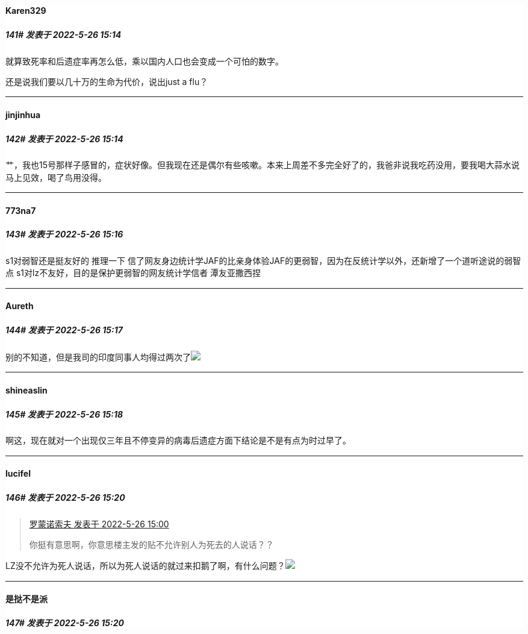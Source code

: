 ####  Karen329  
##### 141#       发表于 2022-5-26 15:14

就算致死率和后遗症率再怎么低，乘以国内人口也会变成一个可怕的数字。

还是说我们要以几十万的生命为代价，说出just a flu？

*****

####  jinjinhua  
##### 142#       发表于 2022-5-26 15:14

艹，我也15号那样子感冒的，症状好像。但我现在还是偶尔有些咳嗽。本来上周差不多完全好了的，我爸非说我吃药没用，要我喝大蒜水说马上见效，喝了鸟用没得。

*****

####  773na7  
##### 143#       发表于 2022-5-26 15:16

s1对弱智还是挺友好的
推理一下
信了网友身边统计学JAF的比亲身体验JAF的更弱智，因为在反统计学以外，还新增了一个道听途说的弱智点
s1对lz不友好，目的是保护更弱智的网友统计学信者
潭友亚撒西捏

*****

####  Aureth  
##### 144#       发表于 2022-5-26 15:17

别的不知道，但是我司的印度同事人均得过两次了<img src="https://static.saraba1st.com/image/smiley/face2017/053.png" referrerpolicy="no-referrer">

*****

####  shineaslin  
##### 145#       发表于 2022-5-26 15:18

啊这，现在就对一个出现仅三年且不停变异的病毒后遗症方面下结论是不是有点为时过早了。

*****

####  lucifel  
##### 146#       发表于 2022-5-26 15:20

<blockquote><a href="httphttps://bbs.saraba1st.com/2b/forum.php?mod=redirect&amp;goto=findpost&amp;pid=55999520&amp;ptid=2071507" target="_blank">罗蒙诺索夫 发表于 2022-5-26 15:00</a>

你挺有意思啊，你意思楼主发的贴不允许别人为死去的人说话？？</blockquote>
LZ没不允许为死人说话，所以为死人说话的就过来扣鹅了啊，有什么问题？<img src="https://static.saraba1st.com/image/smiley/face2017/001.png" referrerpolicy="no-referrer">

*****

####  是挞不是派  
##### 147#       发表于 2022-5-26 15:20
